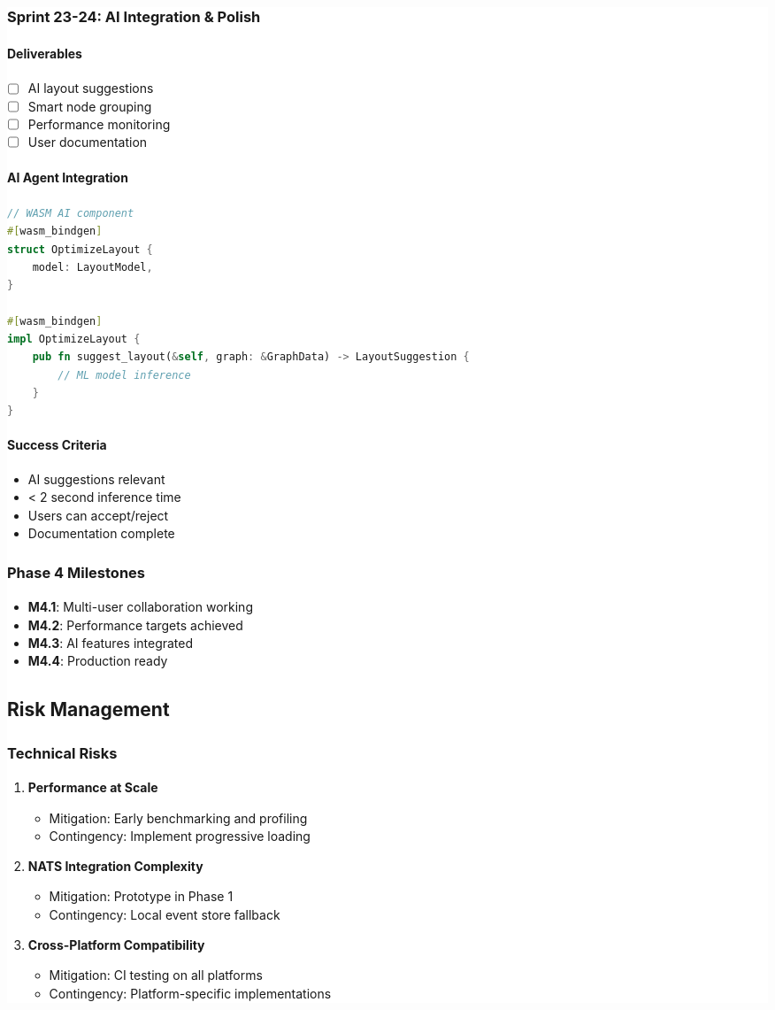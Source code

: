 ### Sprint 23-24: AI Integration & Polish

#### Deliverables
- [ ] AI layout suggestions
- [ ] Smart node grouping
- [ ] Performance monitoring
- [ ] User documentation

#### AI Agent Integration
```rust
// WASM AI component
#[wasm_bindgen]
struct OptimizeLayout {
    model: LayoutModel,
}

#[wasm_bindgen]
impl OptimizeLayout {
    pub fn suggest_layout(&self, graph: &GraphData) -> LayoutSuggestion {
        // ML model inference
    }
}
```

#### Success Criteria
- AI suggestions relevant
- < 2 second inference time
- Users can accept/reject
- Documentation complete

### Phase 4 Milestones
- **M4.1**: Multi-user collaboration working
- **M4.2**: Performance targets achieved
- **M4.3**: AI features integrated
- **M4.4**: Production ready

## Risk Management

### Technical Risks

1. **Performance at Scale**
   - Mitigation: Early benchmarking and profiling
   - Contingency: Implement progressive loading

2. **NATS Integration Complexity**
   - Mitigation: Prototype in Phase 1
   - Contingency: Local event store fallback

3. **Cross-Platform Compatibility**
   - Mitigation: CI testing on all platforms
   - Contingency: Platform-specific implementations
